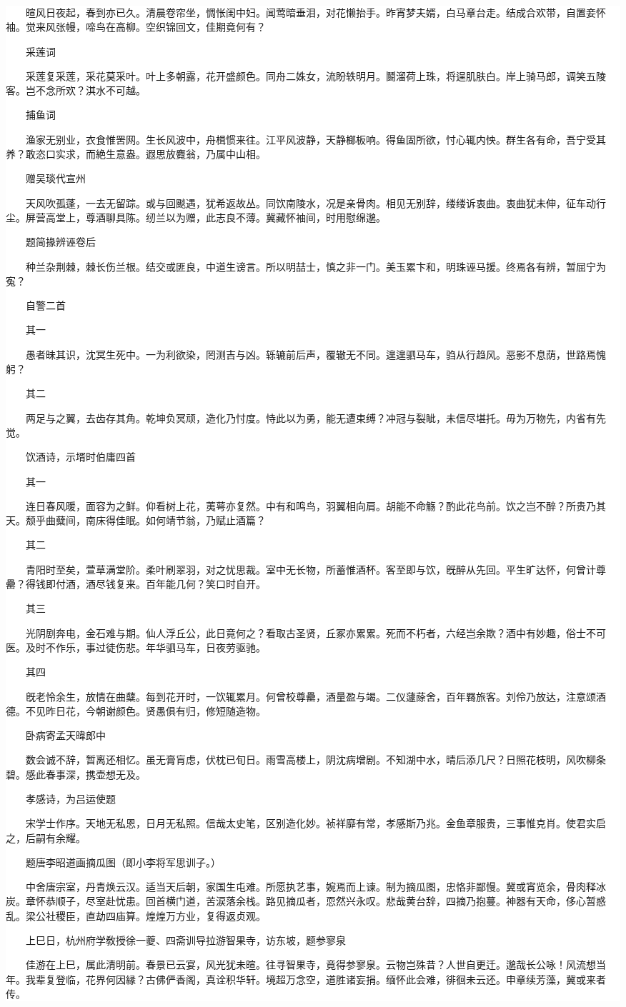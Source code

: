 
　　暄风日夜起，春到亦已久。清晨卷帘坐，惆怅闺中妇。闻莺暗垂泪，对花懒抬手。昨宵梦夫婿，白马章台走。结成合欢带，自置妾怀袖。觉来风张幔，啼鸟在高柳。空织锦回文，佳期竟何有？

　　采莲词

　　采莲复采莲，采花莫采叶。叶上多朝露，花开盛颜色。同舟二姝女，流盼轶明月。鬬溜荷上珠，将逞肌肤白。岸上骑马郎，调笑五陵客。岂不念所欢？淇水不可越。

　　捕鱼词

　　渔家无别业，衣食惟罟网。生长风波中，舟楫惯来往。江平风波静，天静榔板响。得鱼固所欲，忖心辄内怏。群生各有命，吾宁受其养？敢恣口实求，而絶生意盎。遐思放麑翁，乃属中山相。

　　赠吴琰代宣州

　　天风吹孤蓬，一去无留踪。或与回颷遇，犹希返故丛。同饮南陵水，况是亲骨肉。相见无别辞，缕缕诉衷曲。衷曲犹未伸，征车动行尘。屏营高堂上，尊酒聊具陈。纫兰以为赠，此志良不薄。冀藏怀袖间，时用慰绵邈。

　　题简掾辨诬卷后

　　种兰杂荆棘，棘长伤兰根。结交或匪良，中道生谤言。所以明喆士，慎之非一门。美玉累卞和，明珠诬马援。终焉各有辨，暂屈宁为寃？

　　自警二首

　　其一

　　愚者昧其识，沈冥生死中。一为利欲染，罔测吉与凶。轹辘前后声，覆辙无不同。遑遑驷马车，驺从行趋风。恶影不息荫，世路焉愧躬？

　　其二

　　两足与之翼，去齿存其角。乾坤负冥顽，造化乃忖度。恃此以为勇，能无遭束缚？冲冠与裂眦，未信尽堪托。毋为万物先，内省有先觉。

　　饮酒诗，示壻时伯庸四首

　　其一

　　连日春风暖，面容为之鲜。仰看树上花，荑萼亦复然。中有和鸣鸟，羽翼相向肩。胡能不命觞？酌此花鸟前。饮之岂不醉？所贵乃其天。颓乎曲糵间，南床得佳眠。如何靖节翁，乃赋止酒篇？

　　其二

　　青阳时至矣，萱草满堂阶。柔叶刷翠羽，对之忧思裁。室中无长物，所蓄惟酒杯。客至即与饮，旣醉从先回。平生旷达怀，何曾计尊罍？得钱即付酒，酒尽钱复来。百年能几何？笑口时自开。

　　其三

　　光阴剧奔电，金石难与期。仙人浮丘公，此日竟何之？看取古圣贤，丘冢亦累累。死而不朽者，六经岂余欺？酒中有妙趣，俗士不可医。及时不作乐，事过徒伤悲。年华驷马车，日夜劳驱驰。

　　其四

　　旣老怜余生，放情在曲糵。每到花开时，一饮辄累月。何曾校尊罍，酒量盈与竭。二仪蘧蒢舍，百年羇旅客。刘伶乃放达，注意颂酒德。不见昨日花，今朝谢颜色。贤愚俱有归，修短随造物。

　　卧病寄孟天暐郎中

　　数会诚不辞，暂离还相忆。虽无膏肓虑，伏枕已旬日。雨雪高楼上，阴沈病增剧。不知湖中水，晴后添几尺？日照花枝明，风吹柳条碧。感此春事深，携壶想无及。

　　孝感诗，为吕运使题

　　宋学士作序。天地无私恩，日月无私照。信哉太史笔，区别造化妙。祯祥靡有常，孝感斯乃兆。金鱼章服贵，三事惟克肖。使君实启之，后嗣有余耀。

　　题唐李昭道画摘瓜图（即小李将军思训子。）

　　中舍唐宗室，丹青焕云汉。适当天后朝，家国生屯难。所愿执艺事，婉焉而上谏。制为摘瓜图，忠恪非鄙慢。冀或宵览余，骨肉释冰炭。章怀恭顺子，尽室赴忧患。回首横门道，苦涙落余栈。路见摘瓜者，恧然兴永叹。悲哉黄台辞，四摘乃抱蔓。神器有天命，侈心暂惑乱。梁公社稷臣，直劫四庙算。煌煌万方业，复得返贞观。

　　上巳日，杭州府学敎授徐一夔、四斋训导拉游智果寺，访东坡，题参寥泉

　　佳游在上巳，属此清明前。春景已云宴，风光犹未暄。往寻智果寺，竟得参寥泉。云物岂殊昔？人世自更迁。邈哉长公咏！风流想当年。我辈复登临，花界何因縁？古佛俨香阁，真诠积华轩。境超万念空，道胜诸妄捐。缅怀此会难，徘徊未云还。申章续芳藻，冀或来者传。
